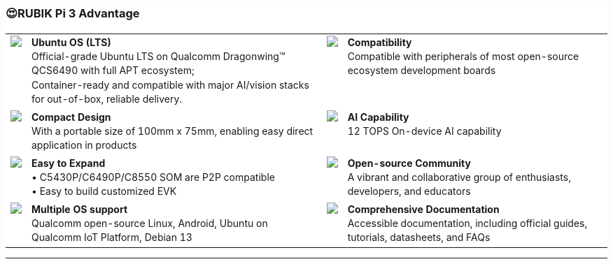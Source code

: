 
### 😍RUBIK Pi 3 Advantage

<div align="center">
<table style={{tableLayout: 'fixed', width: '100%', margin: '16px 0'}}>
	<colgroup>
		<col style={{width: '100px'}} />
		<col style={{width: 'calc(50% - 100px)'}} />
		<col style={{width: '100px'}} />
		<col style={{width: 'calc(50% - 100px)'}} />
	</colgroup>
	<tbody>
		<tr>
			<td style={{textAlign:'center', padding: 8}}><img src="https://www.thundercomm.com/wp-content/uploads/2024/09/ubuntu-tag.png" style={{maxWidth: '100%'}} /></td>
			<td style={{padding: 8, verticalAlign: 'top'}}><strong>Ubuntu OS (LTS)</strong> <br />Official-grade Ubuntu LTS on Qualcomm Dragonwing™ QCS6490 with full APT ecosystem;<br />Container-ready and compatible with major AI/vision stacks for out-of-box, reliable delivery.</td>
			<td style={{textAlign:'center', padding: 8}}><img src="https://www.thundercomm.com/wp-content/uploads/2024/09/Compatibility-2.png" style={{maxWidth: '100%', borderRadius: 6}} /></td>
			<td style={{padding: 8, verticalAlign: 'top'}}><strong>Compatibility</strong> <br />Compatible with peripherals of most open-source ecosystem development boards</td>
		</tr>
		<tr>
			<td style={{textAlign:'center', padding: 8}}><img src="https://www.thundercomm.com/wp-content/uploads/2024/09/Compact-2.png" style={{maxWidth: '100%', borderRadius: 6}} /></td>
			<td style={{padding: 8, verticalAlign: 'top'}}><strong>Compact Design</strong><br />With a portable size of 100mm x 75mm, enabling easy direct application in products</td>
			<td style={{textAlign:'center', padding: 8}}><img src="https://www.thundercomm.com/wp-content/uploads/2024/09/ai-2.png" style={{maxWidth: '100%', borderRadius: 6}} /></td>
			<td style={{padding: 8, verticalAlign: 'top'}}><strong>AI Capability</strong><br />12 TOPS On-device AI capability</td>
		</tr>
		<tr>
			<td style={{textAlign:'center', padding: 8}}><img src="https://www.thundercomm.com/wp-content/uploads/2024/09/Expand-2.png" style={{maxWidth: '100%', borderRadius: 6}} /></td>
			<td style={{padding: 8, verticalAlign: 'top'}}><strong>Easy to Expand</strong> <br />• C5430P/C6490P/C8550 SOM are P2P compatible<br />• Easy to build customized EVK</td>
			<td style={{textAlign:'center', padding: 8}}><img src="https://www.thundercomm.com/wp-content/uploads/2024/09/Community-1.png" style={{maxWidth: '100%', borderRadius: 6}} /></td>
			<td style={{padding: 8, verticalAlign: 'top'}}><strong>Open-source Community</strong><br />A vibrant and collaborative group of enthusiasts, developers, and educators</td>
		</tr>
		<tr>
			<td style={{textAlign:'center', padding: 8}}><img src="https://www.thundercomm.com/wp-content/uploads/2024/09/Multiple-OS-support-1.png" style={{maxWidth: '100%', borderRadius: 6}} /></td>
			<td style={{padding: 8, verticalAlign: 'top'}}><strong>Multiple OS support</strong><br />Qualcomm open-source Linux, Android, Ubuntu on Qualcomm IoT Platform, Debian 13</td>
			<td style={{textAlign:'center', padding: 8}}><img src="https://www.thundercomm.com/wp-content/uploads/2024/09/folder-1.png" style={{maxWidth: '100%', borderRadius: 6}} /></td>
			<td style={{padding: 8, verticalAlign: 'top'}}><strong>Comprehensive Documentation</strong><br />Accessible documentation, including official guides, tutorials, datasheets, and FAQs</td>
		</tr>
	</tbody>
</table>
</div>

---